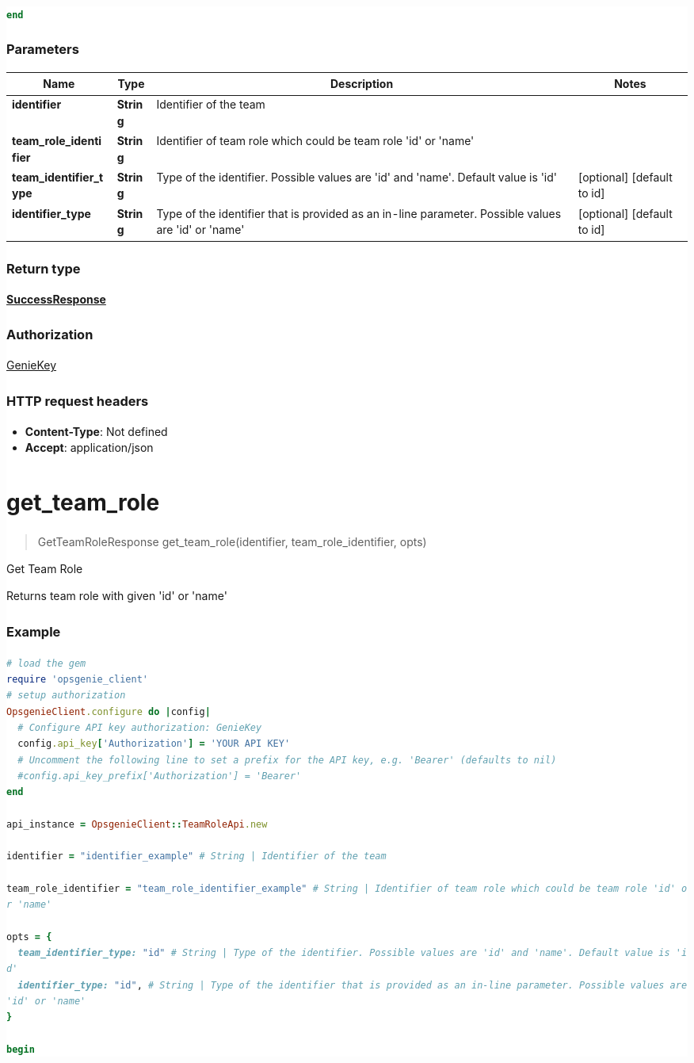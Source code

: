 ```ruby
end
```

### Parameters

Name | Type | Description  | Notes
------------- | ------------- | ------------- | -------------
 **identifier** | **String**| Identifier of the team | 
 **team_role_identifier** | **String**| Identifier of team role which could be team role &#39;id&#39; or &#39;name&#39; | 
 **team_identifier_type** | **String**| Type of the identifier. Possible values are &#39;id&#39; and &#39;name&#39;. Default value is &#39;id&#39; | [optional] [default to id]
 **identifier_type** | **String**| Type of the identifier that is provided as an in-line parameter. Possible values are &#39;id&#39; or &#39;name&#39; | [optional] [default to id]

### Return type

[**SuccessResponse**](SuccessResponse.md)

### Authorization

[GenieKey](../README.md#GenieKey)

### HTTP request headers

 - **Content-Type**: Not defined
 - **Accept**: application/json



# **get_team_role**
> GetTeamRoleResponse get_team_role(identifier, team_role_identifier, opts)

Get Team Role

Returns team role with given 'id' or 'name'

### Example
```ruby
# load the gem
require 'opsgenie_client'
# setup authorization
OpsgenieClient.configure do |config|
  # Configure API key authorization: GenieKey
  config.api_key['Authorization'] = 'YOUR API KEY'
  # Uncomment the following line to set a prefix for the API key, e.g. 'Bearer' (defaults to nil)
  #config.api_key_prefix['Authorization'] = 'Bearer'
end

api_instance = OpsgenieClient::TeamRoleApi.new

identifier = "identifier_example" # String | Identifier of the team

team_role_identifier = "team_role_identifier_example" # String | Identifier of team role which could be team role 'id' or 'name'

opts = { 
  team_identifier_type: "id" # String | Type of the identifier. Possible values are 'id' and 'name'. Default value is 'id'
  identifier_type: "id", # String | Type of the identifier that is provided as an in-line parameter. Possible values are 'id' or 'name'
}

begin
```